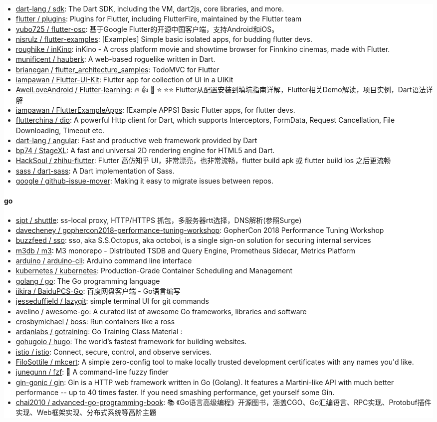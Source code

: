 * [dart-lang / sdk](https://github.com/dart-lang/sdk): The Dart SDK, including the VM, dart2js, core libraries, and more.
* [flutter / plugins](https://github.com/flutter/plugins): Plugins for Flutter, including FlutterFire, maintained by the Flutter team
* [yubo725 / flutter-osc](https://github.com/yubo725/flutter-osc): 基于Google Flutter的开源中国客户端，支持Android和iOS。
* [nisrulz / flutter-examples](https://github.com/nisrulz/flutter-examples): [Examples] Simple basic isolated apps, for budding flutter devs.
* [roughike / inKino](https://github.com/roughike/inKino): inKino - A cross platform movie and showtime browser for Finnkino cinemas, made with Flutter.
* [munificent / hauberk](https://github.com/munificent/hauberk): A web-based roguelike written in Dart.
* [brianegan / flutter_architecture_samples](https://github.com/brianegan/flutter_architecture_samples): TodoMVC for Flutter
* [iampawan / Flutter-UI-Kit](https://github.com/iampawan/Flutter-UI-Kit): Flutter app for collection of UI in a UIKit
* [AweiLoveAndroid / Flutter-learning](https://github.com/AweiLoveAndroid/Flutter-learning): 🔥 👍 🌟 ⭐️ ⭐️⭐️ Flutter从配置安装到填坑指南详解，Flutter相关Demo解读，项目实例，Dart语法详解
* [iampawan / FlutterExampleApps](https://github.com/iampawan/FlutterExampleApps): [Example APPS] Basic Flutter apps, for flutter devs.
* [flutterchina / dio](https://github.com/flutterchina/dio): A powerful Http client for Dart, which supports Interceptors, FormData, Request Cancellation, File Downloading, Timeout etc.
* [dart-lang / angular](https://github.com/dart-lang/angular): Fast and productive web framework provided by Dart
* [bp74 / StageXL](https://github.com/bp74/StageXL): A fast and universal 2D rendering engine for HTML5 and Dart.
* [HackSoul / zhihu-flutter](https://github.com/HackSoul/zhihu-flutter): Flutter 高仿知乎 UI，非常漂亮，也非常流畅，flutter build apk 或 flutter build ios 之后更流畅
* [sass / dart-sass](https://github.com/sass/dart-sass): A Dart implementation of Sass.
* [google / github-issue-mover](https://github.com/google/github-issue-mover): Making it easy to migrate issues between repos.

#### go
* [sipt / shuttle](https://github.com/sipt/shuttle): ss-local proxy, HTTP/HTTPS 抓包，多服务器rtt选择，DNS解析(参照Surge)
* [davecheney / gophercon2018-performance-tuning-workshop](https://github.com/davecheney/gophercon2018-performance-tuning-workshop): GopherCon 2018 Performance Tuning Workshop
* [buzzfeed / sso](https://github.com/buzzfeed/sso): sso, aka S.S.Octopus, aka octoboi, is a single sign-on solution for securing internal services
* [m3db / m3](https://github.com/m3db/m3): M3 monorepo - Distributed TSDB and Query Engine, Prometheus Sidecar, Metrics Platform
* [arduino / arduino-cli](https://github.com/arduino/arduino-cli): Arduino command line interface
* [kubernetes / kubernetes](https://github.com/kubernetes/kubernetes): Production-Grade Container Scheduling and Management
* [golang / go](https://github.com/golang/go): The Go programming language
* [iikira / BaiduPCS-Go](https://github.com/iikira/BaiduPCS-Go): 百度网盘客户端 - Go语言编写
* [jesseduffield / lazygit](https://github.com/jesseduffield/lazygit): simple terminal UI for git commands
* [avelino / awesome-go](https://github.com/avelino/awesome-go): A curated list of awesome Go frameworks, libraries and software
* [crosbymichael / boss](https://github.com/crosbymichael/boss): Run containers like a ross
* [ardanlabs / gotraining](https://github.com/ardanlabs/gotraining): Go Training Class Material :
* [gohugoio / hugo](https://github.com/gohugoio/hugo): The world’s fastest framework for building websites.
* [istio / istio](https://github.com/istio/istio): Connect, secure, control, and observe services.
* [FiloSottile / mkcert](https://github.com/FiloSottile/mkcert): A simple zero-config tool to make locally trusted development certificates with any names you'd like.
* [junegunn / fzf](https://github.com/junegunn/fzf): 🌸 A command-line fuzzy finder
* [gin-gonic / gin](https://github.com/gin-gonic/gin): Gin is a HTTP web framework written in Go (Golang). It features a Martini-like API with much better performance -- up to 40 times faster. If you need smashing performance, get yourself some Gin.
* [chai2010 / advanced-go-programming-book](https://github.com/chai2010/advanced-go-programming-book): 📚 《Go语言高级编程》开源图书，涵盖CGO、Go汇编语言、RPC实现、Protobuf插件实现、Web框架实现、分布式系统等高阶主题
